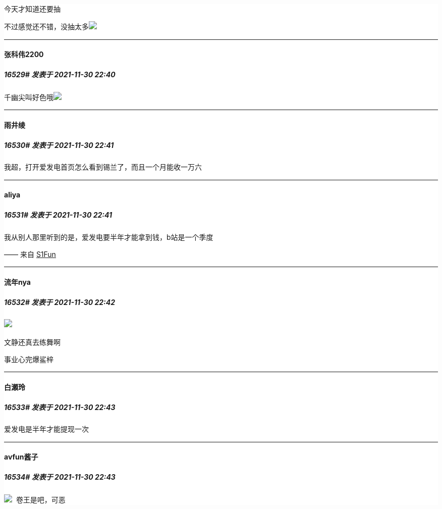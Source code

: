 今天才知道还要抽

不过感觉还不错，没抽太多<img src="https://static.saraba1st.com/image/smiley/face2017/013.png" referrerpolicy="no-referrer">

*****

####  张科伟2200  
##### 16529#       发表于 2021-11-30 22:40

千幽尖叫好色哦<img src="https://static.saraba1st.com/image/smiley/face2017/161.png" referrerpolicy="no-referrer">

*****

####  雨井绫  
##### 16530#       发表于 2021-11-30 22:41

我超，打开爱发电首页怎么看到锡兰了，而且一个月能收一万六



*****

####  aliya  
##### 16531#       发表于 2021-11-30 22:41

我从别人那里听到的是，爱发电要半年才能拿到钱，b站是一个季度

—— 来自 [S1Fun](https://s1fun.koalcat.com)

*****

####  流年nya  
##### 16532#       发表于 2021-11-30 22:42

<img src="https://static.saraba1st.com/image/smiley/face2017/067.png" referrerpolicy="no-referrer">

文静还真去练舞啊

事业心完爆鲨梓



*****

####  白瀬玲  
##### 16533#       发表于 2021-11-30 22:43

爱发电是半年才能提现一次

*****

####  avfun酱子  
##### 16534#       发表于 2021-11-30 22:43

<img src="https://static.saraba1st.com/image/smiley/face2017/135.png" referrerpolicy="no-referrer">  卷王是吧，可恶
